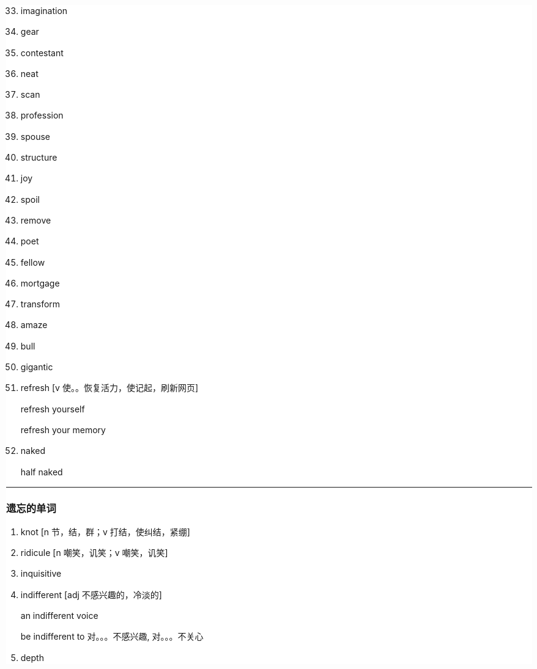 33.   imagination

34.   gear

35.   contestant

36.   neat

37.   scan

38.   profession

39.   spouse

40.   structure

41.   joy

42.   spoil

43.   remove

44.   poet

45.   fellow

46.   mortgage

47.   transform

48.   amaze

49.   bull

50.   gigantic

51.   refresh [v 使。。恢复活力，使记起，刷新网页]

      refresh yourself

      refresh your memory

52.   naked

      half naked

------



### 遗忘的单词

1.   knot [n 节，结，群；v 打结，使纠结，紧绷]

2.   ridicule [n 嘲笑，讥笑；v 嘲笑，讥笑]

3.   inquisitive

4.   indifferent [adj 不感兴趣的，冷淡的]

     an indifferent voice

     be indifferent to 对。。。不感兴趣, 对。。。不关心

5.   depth
